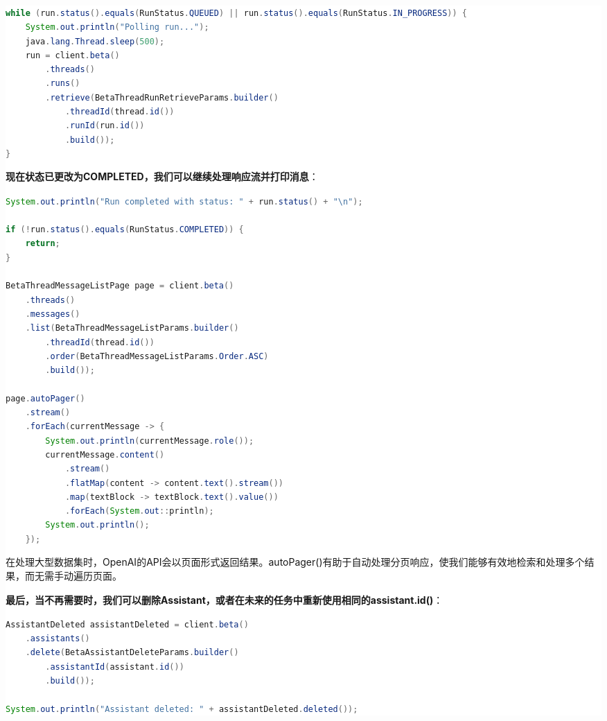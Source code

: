 ```java
while (run.status().equals(RunStatus.QUEUED) || run.status().equals(RunStatus.IN_PROGRESS)) {
    System.out.println("Polling run...");
    java.lang.Thread.sleep(500);
    run = client.beta()
        .threads()
        .runs()
        .retrieve(BetaThreadRunRetrieveParams.builder()
            .threadId(thread.id())
            .runId(run.id())
            .build());
}
```

**现在状态已更改为COMPLETED，我们可以继续处理响应流并打印消息**：

```java
System.out.println("Run completed with status: " + run.status() + "\n");

if (!run.status().equals(RunStatus.COMPLETED)) {
    return;
}

BetaThreadMessageListPage page = client.beta()
    .threads()
    .messages()
    .list(BetaThreadMessageListParams.builder()
        .threadId(thread.id())
        .order(BetaThreadMessageListParams.Order.ASC)
        .build());

page.autoPager()
    .stream()
    .forEach(currentMessage -> {
        System.out.println(currentMessage.role());
        currentMessage.content()
            .stream()
            .flatMap(content -> content.text().stream())
            .map(textBlock -> textBlock.text().value())
            .forEach(System.out::println);
        System.out.println();
    });
```

在处理大型数据集时，OpenAI的API会以页面形式返回结果。autoPager()有助于自动处理分页响应，使我们能够有效地检索和处理多个结果，而无需手动遍历页面。

**最后，当不再需要时，我们可以删除Assistant，或者在未来的任务中重新使用相同的assistant.id()**：

```java
AssistantDeleted assistantDeleted = client.beta()
    .assistants()
    .delete(BetaAssistantDeleteParams.builder()
        .assistantId(assistant.id())
        .build());

System.out.println("Assistant deleted: " + assistantDeleted.deleted());
```
